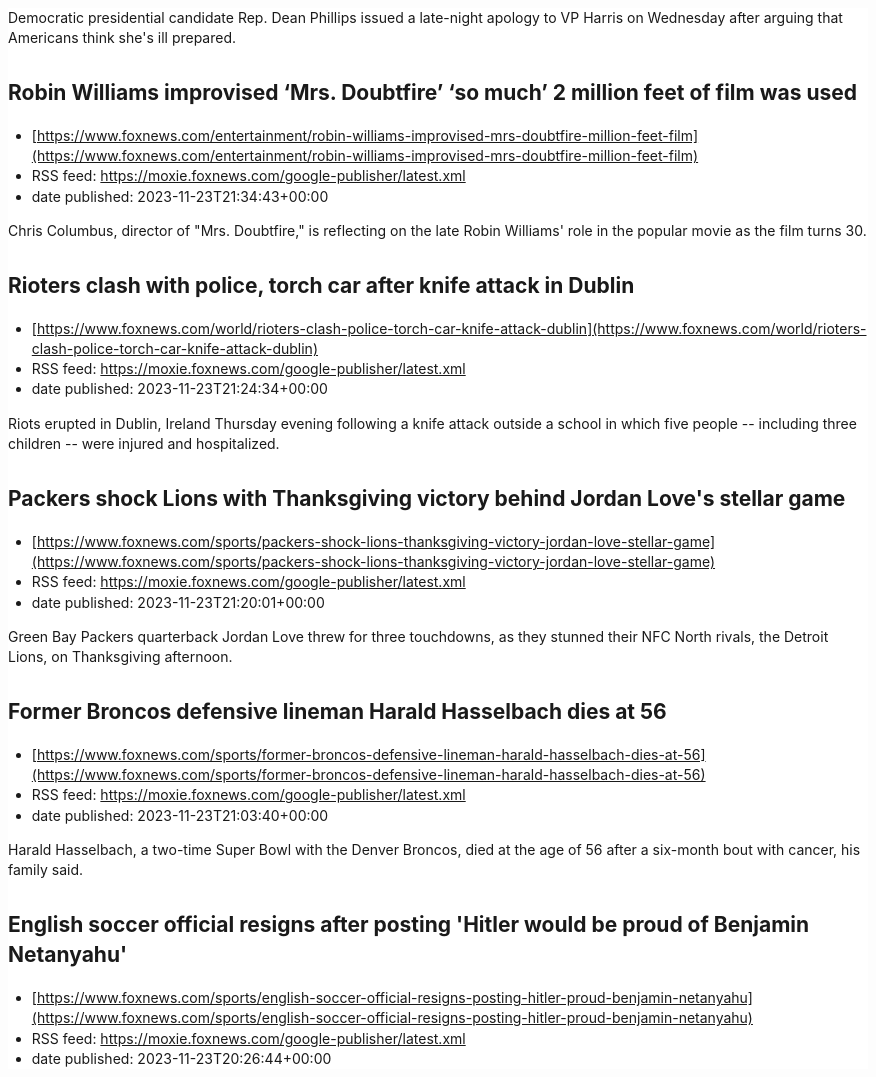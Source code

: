Democratic presidential candidate Rep. Dean Phillips issued a late-night apology to VP Harris on Wednesday after arguing that Americans think she&apos;s ill prepared.

## Robin Williams improvised ‘Mrs. Doubtfire’ ‘so much’ 2 million feet of film was used
 - [https://www.foxnews.com/entertainment/robin-williams-improvised-mrs-doubtfire-million-feet-film](https://www.foxnews.com/entertainment/robin-williams-improvised-mrs-doubtfire-million-feet-film)
 - RSS feed: https://moxie.foxnews.com/google-publisher/latest.xml
 - date published: 2023-11-23T21:34:43+00:00

Chris Columbus, director of &quot;Mrs. Doubtfire,&quot; is reflecting on the late Robin Williams&apos; role in the popular movie as the film turns 30.

## Rioters clash with police, torch car after knife attack in Dublin
 - [https://www.foxnews.com/world/rioters-clash-police-torch-car-knife-attack-dublin](https://www.foxnews.com/world/rioters-clash-police-torch-car-knife-attack-dublin)
 - RSS feed: https://moxie.foxnews.com/google-publisher/latest.xml
 - date published: 2023-11-23T21:24:34+00:00

Riots erupted in Dublin, Ireland Thursday evening following a knife attack outside a school in which five people -- including three children -- were injured and hospitalized.

## Packers shock Lions with Thanksgiving victory behind Jordan Love's stellar game
 - [https://www.foxnews.com/sports/packers-shock-lions-thanksgiving-victory-jordan-love-stellar-game](https://www.foxnews.com/sports/packers-shock-lions-thanksgiving-victory-jordan-love-stellar-game)
 - RSS feed: https://moxie.foxnews.com/google-publisher/latest.xml
 - date published: 2023-11-23T21:20:01+00:00

Green Bay Packers quarterback Jordan Love threw for three touchdowns, as they stunned their NFC North rivals, the Detroit Lions, on Thanksgiving afternoon.

## Former Broncos defensive lineman Harald Hasselbach dies at 56
 - [https://www.foxnews.com/sports/former-broncos-defensive-lineman-harald-hasselbach-dies-at-56](https://www.foxnews.com/sports/former-broncos-defensive-lineman-harald-hasselbach-dies-at-56)
 - RSS feed: https://moxie.foxnews.com/google-publisher/latest.xml
 - date published: 2023-11-23T21:03:40+00:00

Harald Hasselbach, a two-time Super Bowl with the Denver Broncos, died at the age of 56 after a six-month bout with cancer, his family said.

## English soccer official resigns after posting 'Hitler would be proud of Benjamin Netanyahu'
 - [https://www.foxnews.com/sports/english-soccer-official-resigns-posting-hitler-proud-benjamin-netanyahu](https://www.foxnews.com/sports/english-soccer-official-resigns-posting-hitler-proud-benjamin-netanyahu)
 - RSS feed: https://moxie.foxnews.com/google-publisher/latest.xml
 - date published: 2023-11-23T20:26:44+00:00

